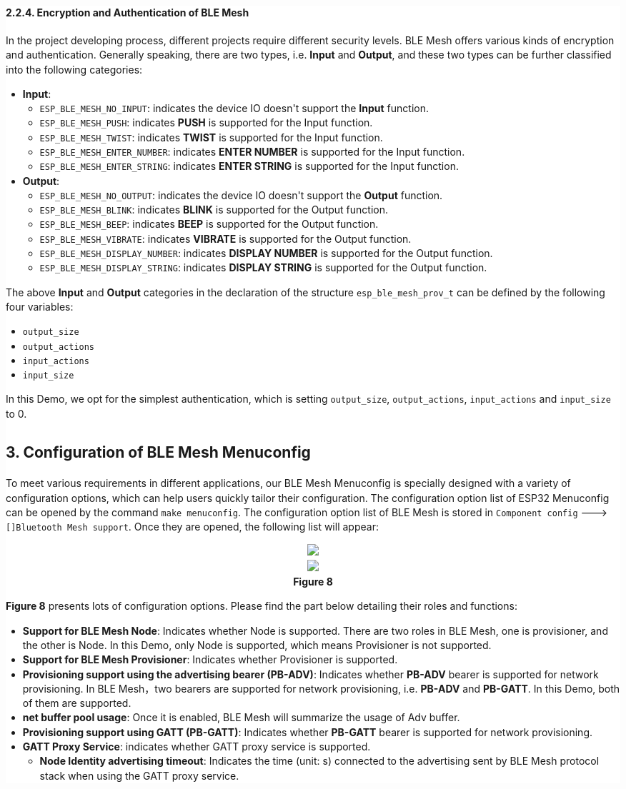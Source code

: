 #### 2.2.4. Encryption and Authentication of BLE Mesh

In the project developing process, different projects require different security levels. BLE Mesh offers various kinds of encryption and authentication. Generally speaking, there are two types, i.e. **Input** and **Output**, and these two types can be further classified into the following categories:

- **Input**:
	- `ESP_BLE_MESH_NO_INPUT`: indicates the device IO doesn't support the **Input** function.
	- `ESP_BLE_MESH_PUSH`: indicates **PUSH** is supported for the Input function.
	- `ESP_BLE_MESH_TWIST`: indicates **TWIST** is supported for the Input function.
	- `ESP_BLE_MESH_ENTER_NUMBER`: indicates **ENTER NUMBER** is supported for the Input function.
	- `ESP_BLE_MESH_ENTER_STRING`: indicates **ENTER STRING** is supported for the Input function.
- **Output**:
	- `ESP_BLE_MESH_NO_OUTPUT`: indicates the device IO doesn't support the **Output** function.
	- `ESP_BLE_MESH_BLINK`: indicates **BLINK** is supported for the Output function.
	- `ESP_BLE_MESH_BEEP`: indicates **BEEP** is supported for the Output function.
	- `ESP_BLE_MESH_VIBRATE`: indicates **VIBRATE** is supported for the Output function.
	- `ESP_BLE_MESH_DISPLAY_NUMBER`: indicates **DISPLAY NUMBER** is supported for the Output function.
	- `ESP_BLE_MESH_DISPLAY_STRING`: indicates **DISPLAY STRING** is supported for the Output function.

The above **Input** and **Output** categories in the declaration of the structure `esp_ble_mesh_prov_t` can be defined by the following four variables:

- `output_size`
- `output_actions`
- `input_actions`
- `input_size`

In this Demo, we opt for the simplest authentication, which is setting `output_size`, `output_actions`, `input_actions` and `input_size` to 0.

## 3. Configuration of BLE Mesh Menuconfig

To meet various requirements in different applications, our BLE Mesh Menuconfig is specially designed with a variety of configuration options, which can help users quickly tailor their configuration. The configuration option list of ESP32 Menuconfig can be opened by the command `make menuconfig`. The configuration option list of BLE Mesh is stored in `Component config`  ---> `[]Bluetooth Mesh support`. Once they are opened, the following list will appear:
<center>
	<div align="center"><img src="https://i.imgur.com/jinm2QA.png"></div>
	<div align="center"><img src="https://i.imgur.com/e0jXrkn.png"></div>
	<div align="center"> <b>Figure 8</b> </div>
</center>

**Figure 8** presents lots of configuration options. Please find the part below detailing their roles and functions:

- **Support for BLE Mesh Node**: Indicates whether Node is supported. There are two roles in BLE Mesh, one is provisioner, and the other is Node. In this Demo, only Node is supported, which means Provisioner is not supported.
- **Support for BLE Mesh Provisioner**: Indicates whether Provisioner is supported.
- **Provisioning support using the advertising bearer (PB-ADV)**: Indicates whether **PB-ADV** bearer is supported for network provisioning. In BLE Mesh，two bearers are supported for network provisioning, i.e. **PB-ADV** and **PB-GATT**. In this Demo, both of them are supported.
- **net buffer pool usage**: Once it is enabled, BLE Mesh will summarize the usage of Adv buffer.
- **Provisioning support using GATT (PB-GATT)**: Indicates whether **PB-GATT** bearer is supported for network provisioning.
- **GATT Proxy Service**: indicates whether GATT proxy service is supported.
	- **Node Identity advertising timeout**: Indicates the time (unit: s) connected to the advertising sent by BLE Mesh protocol stack when using the GATT proxy service.